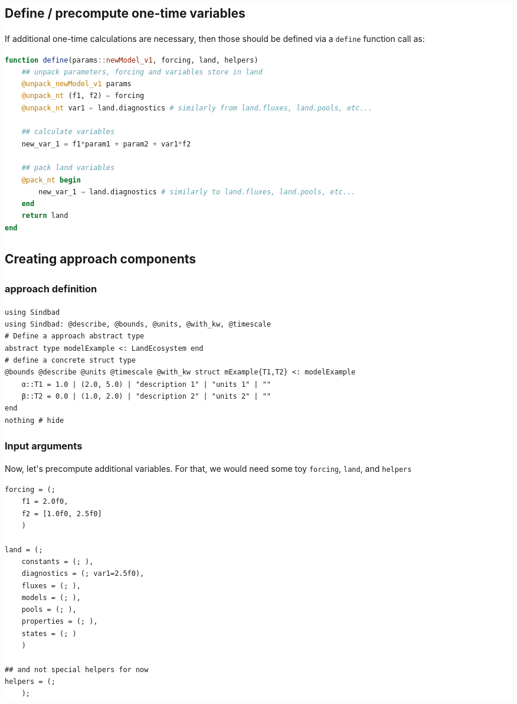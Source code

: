 ## Define / precompute one-time variables

If additional one-time calculations are necessary, then those should be defined via a `define` function call as:

````julia
function define(params::newModel_v1, forcing, land, helpers)
    ## unpack parameters, forcing and variables store in land
    @unpack_newModel_v1 params
    @unpack_nt (f1, f2) ⇐ forcing
    @unpack_nt var1 ⇐ land.diagnostics # similarly from land.fluxes, land.pools, etc...

    ## calculate variables
    new_var_1 = f1*param1 + param2 + var1*f2

    ## pack land variables
    @pack_nt begin
        new_var_1 ⇒ land.diagnostics # similarly to land.fluxes, land.pools, etc...
    end
    return land
end

````

## Creating approach components

### approach definition

````@example mdesign
using Sindbad
using Sindbad: @describe, @bounds, @units, @with_kw, @timescale
# Define a approach abstract type
abstract type modelExample <: LandEcosystem end
# define a concrete struct type
@bounds @describe @units @timescale @with_kw struct mExample{T1,T2} <: modelExample
    α::T1 = 1.0 | (2.0, 5.0) | "description 1" | "units 1" | ""
    β::T2 = 0.0 | (1.0, 2.0) | "description 2" | "units 2" | ""
end
nothing # hide
````

### Input arguments

Now, let's precompute additional variables. For that, we would need some toy `forcing`, `land`, and `helpers`

````@example mdesign
forcing = (;
    f1 = 2.0f0,
    f2 = [1.0f0, 2.5f0]
    )

land = (;
    constants = (; ),
    diagnostics = (; var1=2.5f0),
    fluxes = (; ),
    models = (; ),
    pools = (; ),
    properties = (; ),
    states = (; )
    )

## and not special helpers for now
helpers = (;
    );
````